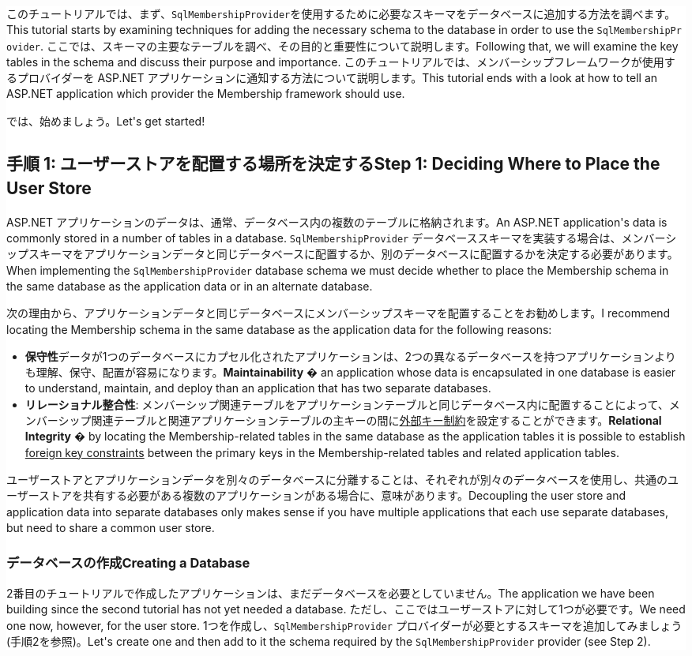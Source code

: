 <span data-ttu-id="21a5d-126">このチュートリアルでは、まず、`SqlMembershipProvider`を使用するために必要なスキーマをデータベースに追加する方法を調べます。</span><span class="sxs-lookup"><span data-stu-id="21a5d-126">This tutorial starts by examining techniques for adding the necessary schema to the database in order to use the `SqlMembershipProvider`.</span></span> <span data-ttu-id="21a5d-127">ここでは、スキーマの主要なテーブルを調べ、その目的と重要性について説明します。</span><span class="sxs-lookup"><span data-stu-id="21a5d-127">Following that, we will examine the key tables in the schema and discuss their purpose and importance.</span></span> <span data-ttu-id="21a5d-128">このチュートリアルでは、メンバーシップフレームワークが使用するプロバイダーを ASP.NET アプリケーションに通知する方法について説明します。</span><span class="sxs-lookup"><span data-stu-id="21a5d-128">This tutorial ends with a look at how to tell an ASP.NET application which provider the Membership framework should use.</span></span>

<span data-ttu-id="21a5d-129">では、始めましょう。</span><span class="sxs-lookup"><span data-stu-id="21a5d-129">Let's get started!</span></span>

## <a name="step-1-deciding-where-to-place-the-user-store"></a><span data-ttu-id="21a5d-130">手順 1: ユーザーストアを配置する場所を決定する</span><span class="sxs-lookup"><span data-stu-id="21a5d-130">Step 1: Deciding Where to Place the User Store</span></span>

<span data-ttu-id="21a5d-131">ASP.NET アプリケーションのデータは、通常、データベース内の複数のテーブルに格納されます。</span><span class="sxs-lookup"><span data-stu-id="21a5d-131">An ASP.NET application's data is commonly stored in a number of tables in a database.</span></span> <span data-ttu-id="21a5d-132">`SqlMembershipProvider` データベーススキーマを実装する場合は、メンバーシップスキーマをアプリケーションデータと同じデータベースに配置するか、別のデータベースに配置するかを決定する必要があります。</span><span class="sxs-lookup"><span data-stu-id="21a5d-132">When implementing the `SqlMembershipProvider` database schema we must decide whether to place the Membership schema in the same database as the application data or in an alternate database.</span></span>

<span data-ttu-id="21a5d-133">次の理由から、アプリケーションデータと同じデータベースにメンバーシップスキーマを配置することをお勧めします。</span><span class="sxs-lookup"><span data-stu-id="21a5d-133">I recommend locating the Membership schema in the same database as the application data for the following reasons:</span></span>

- <span data-ttu-id="21a5d-134">**保守性**データが1つのデータベースにカプセル化されたアプリケーションは、2つの異なるデータベースを持つアプリケーションよりも理解、保守、配置が容易になります。</span><span class="sxs-lookup"><span data-stu-id="21a5d-134">**Maintainability** � an application whose data is encapsulated in one database is easier to understand, maintain, and deploy than an application that has two separate databases.</span></span>
- <span data-ttu-id="21a5d-135">**リレーショナル整合性**: メンバーシップ関連テーブルをアプリケーションテーブルと同じデータベース内に配置することによって、メンバーシップ関連テーブルと関連アプリケーションテーブルの主キーの間に[外部キー制約](http://en.wikipedia.org/wiki/Foreign_key)を設定することができます。</span><span class="sxs-lookup"><span data-stu-id="21a5d-135">**Relational Integrity** � by locating the Membership-related tables in the same database as the application tables it is possible to establish [foreign key constraints](http://en.wikipedia.org/wiki/Foreign_key) between the primary keys in the Membership-related tables and related application tables.</span></span>

<span data-ttu-id="21a5d-136">ユーザーストアとアプリケーションデータを別々のデータベースに分離することは、それぞれが別々のデータベースを使用し、共通のユーザーストアを共有する必要がある複数のアプリケーションがある場合に、意味があります。</span><span class="sxs-lookup"><span data-stu-id="21a5d-136">Decoupling the user store and application data into separate databases only makes sense if you have multiple applications that each use separate databases, but need to share a common user store.</span></span>

### <a name="creating-a-database"></a><span data-ttu-id="21a5d-137">データベースの作成</span><span class="sxs-lookup"><span data-stu-id="21a5d-137">Creating a Database</span></span>

<span data-ttu-id="21a5d-138">2番目のチュートリアルで作成したアプリケーションは、まだデータベースを必要としていません。</span><span class="sxs-lookup"><span data-stu-id="21a5d-138">The application we have been building since the second tutorial has not yet needed a database.</span></span> <span data-ttu-id="21a5d-139">ただし、ここではユーザーストアに対して1つが必要です。</span><span class="sxs-lookup"><span data-stu-id="21a5d-139">We need one now, however, for the user store.</span></span> <span data-ttu-id="21a5d-140">1つを作成し、`SqlMembershipProvider` プロバイダーが必要とするスキーマを追加してみましょう (手順2を参照)。</span><span class="sxs-lookup"><span data-stu-id="21a5d-140">Let's create one and then add to it the schema required by the `SqlMembershipProvider` provider (see Step 2).</span></span>
